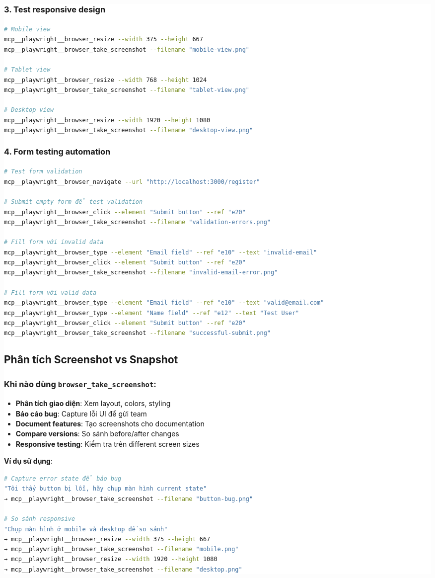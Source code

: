 ### 3. Test responsive design
```bash
# Mobile view
mcp__playwright__browser_resize --width 375 --height 667
mcp__playwright__browser_take_screenshot --filename "mobile-view.png"

# Tablet view
mcp__playwright__browser_resize --width 768 --height 1024
mcp__playwright__browser_take_screenshot --filename "tablet-view.png"

# Desktop view
mcp__playwright__browser_resize --width 1920 --height 1080
mcp__playwright__browser_take_screenshot --filename "desktop-view.png"
```

### 4. Form testing automation
```bash
# Test form validation
mcp__playwright__browser_navigate --url "http://localhost:3000/register"

# Submit empty form để test validation
mcp__playwright__browser_click --element "Submit button" --ref "e20"
mcp__playwright__browser_take_screenshot --filename "validation-errors.png"

# Fill form với invalid data
mcp__playwright__browser_type --element "Email field" --ref "e10" --text "invalid-email"
mcp__playwright__browser_click --element "Submit button" --ref "e20"
mcp__playwright__browser_take_screenshot --filename "invalid-email-error.png"

# Fill form với valid data
mcp__playwright__browser_type --element "Email field" --ref "e10" --text "valid@email.com"
mcp__playwright__browser_type --element "Name field" --ref "e12" --text "Test User"
mcp__playwright__browser_click --element "Submit button" --ref "e20"
mcp__playwright__browser_take_screenshot --filename "successful-submit.png"
```

## Phân tích Screenshot vs Snapshot

### Khi nào dùng `browser_take_screenshot`:
- **Phân tích giao diện**: Xem layout, colors, styling
- **Báo cáo bug**: Capture lỗi UI để gửi team
- **Document features**: Tạo screenshots cho documentation
- **Compare versions**: So sánh before/after changes
- **Responsive testing**: Kiểm tra trên different screen sizes

**Ví dụ sử dụng**:
```bash
# Capture error state để báo bug
"Tôi thấy button bị lỗi, hãy chụp màn hình current state"
→ mcp__playwright__browser_take_screenshot --filename "button-bug.png"

# So sánh responsive
"Chụp màn hình ở mobile và desktop để so sánh"
→ mcp__playwright__browser_resize --width 375 --height 667
→ mcp__playwright__browser_take_screenshot --filename "mobile.png"
→ mcp__playwright__browser_resize --width 1920 --height 1080  
→ mcp__playwright__browser_take_screenshot --filename "desktop.png"
```
